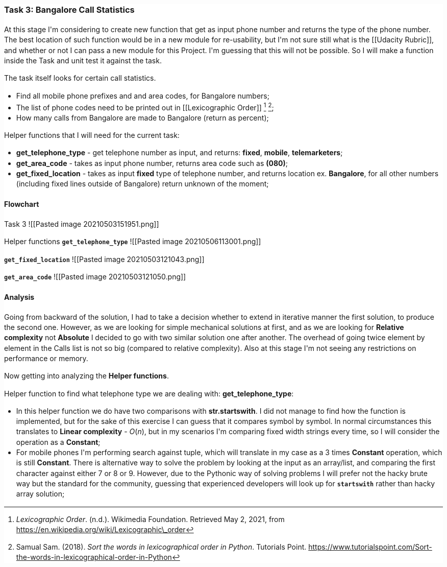 ### Task 3: Bangalore Call Statistics

At this stage I'm considering to create new function that get as input phone number and returns the type of the phone number. The best location of such function would be in a new module for re-usability, but I'm not sure still what is the [[Udacity Rubric]], and whether or not I can pass a new module for this Project. I'm guessing that this will not be possible. So I will make a function inside the Task and unit test it against the task.

The task itself looks for certain call statistics.
- Find all mobile phone prefixes and and area codes, for Bangalore numbers;
- The list of phone codes need to be printed out in [[Lexicographic Order]] [^wiki-lexi-order] [^lexi-sorted-order];
- How many calls from Bangalore are made to Bangalore (return as percent);


Helper functions that I will need for the current task:
- **get_telephone_type** - get telephone number as input, and returns: **fixed**, **mobile**, **telemarketers**;
- **get_area_code** - takes as input phone number, returns area code such as **(080)**;
- **get_fixed_location** - takes as input **fixed** type of telephone number, and returns location ex. **Bangalore**, for all other numbers (including fixed lines outside of Bangalore) return unknown of the moment;

#### Flowchart

Task 3
![[Pasted image 20210503151951.png]]

Helper functions
**`get_telephone_type`**
![[Pasted image 20210506113001.png]]

**`get_fixed_location`**
![[Pasted image 20210503121043.png]]

**`get_area_code`**
![[Pasted image 20210503121050.png]]

#### Analysis

Going from backward of the solution, I had to take a decision whether to extend in iterative manner the first solution, to produce the second one. However, as we are looking for simple mechanical solutions at first, and as we are looking for **Relative complexity**  not **Absolute** I decided to go with two similar solution one after another. The overhead of going twice element by element in the Calls list is not so big (compared to relative complexity). Also at this stage I'm not seeing any restrictions on performance or memory.

Now getting into analyzing the **Helper functions**.

Helper function to find what telephone type we are dealing with: **get_telephone_type**:
- In this helper function we do have two comparisons with **str.startswith**. I did not manage to find how the function is implemented, but for the sake of this exercise I can guess that it compares symbol by symbol. In normal circumstances this translates to **Linear complexity** - $O(n)$, but in my scenarios I'm comparing fixed width strings every time, so I will consider the operation as a **Constant**;
- For mobile phones I'm performing search against tuple, which will translate in my case as a 3 times **Constant** operation, which is still **Constant**. There is alternative way to solve the problem by looking at the input as an array/list, and comparing the first character against either 7 or 8 or 9. However, due to the Pythonic way of solving problems I will prefer not the hacky brute way but the standard for the community, guessing that experienced developers will look up for **`startswith`** rather than hacky array solution;


[^complexity-cheetsheet]: _Know Thy Complexities! (Cheatsheet)_. (2020). https://www.bigocheatsheet.com/
[^2]: _Space Complexity Examples_. (n.d.). Udacity. Retrieved April 27, 2021, from https://classroom.udacity.com/nanodegrees/nd256/parts/f74fc064-524b-4ee8-8fb1-570b3c31a993/modules/3675395a-5de0-4f74-a4c1-eadafd6be9f9/lessons/b5ed8170-8fce-463a-aefc-64272cb3852e/concepts/09af2846-2d8a-4688-870e-89fb57e7c74c
[^3]: JetBrains. (2021). _PyCharm Professional_ (2021.1.1). JetBrains. https://www.jetbrains.com/pycharm/
[^4]: Python Software Foundation. (2020). _Python 3.9.0_ (3.9.0). Python Software Foundation. https://www.python.org/downloads/release/python-390/
[^5]: fpedregosa. (2020). _memory-profiler 0.58.0_ (0.58.0). Open Source. https://pypi.org/project/memory-profiler/
[^timsort]: _Timsort Wikipedia_. (n.d.). Wikimedia Foundation. Retrieved April 27, 2021, from https://en.wikipedia.org/wiki/Timsort
[^samplesort]: _Samplesort Wikipedia_. (n.d.). Wikimedia Foundation. Retrieved April 27, 2021, from https://en.wikipedia.org/wiki/Samplesort
[^how-to-sort]: Python Software Foundation. (n.d.). _Sorting How To_. Python.Org. Retrieved April 27, 2021, from https://docs.python.org/3/howto/sorting.html
[^python-samplesort-docs]: Python Software Foundation. (n.d.). _Comparison with Python’s Samplesort Hybrid_. Python.Org. Retrieved April 27, 2021, from https://svn.python.org/projects/python/trunk/Objects/listsort.txt
[^wiki-time-complexity]: _Python Wiki TimeComplexity_. (n.d.). https://wiki.python.org/moin/TimeComplexity
[^wiki-lexi-order]: _Lexicographic Order_. (n.d.). Wikimedia Foundation. Retrieved May 2, 2021, from https://en.wikipedia.org/wiki/Lexicographic\_order
[^lexi-sorted-order]: Samual Sam. (2018). _Sort the words in lexicographical order in Python_. Tutorials Point. https://www.tutorialspoint.com/Sort-the-words-in-lexicographical-order-in-Python